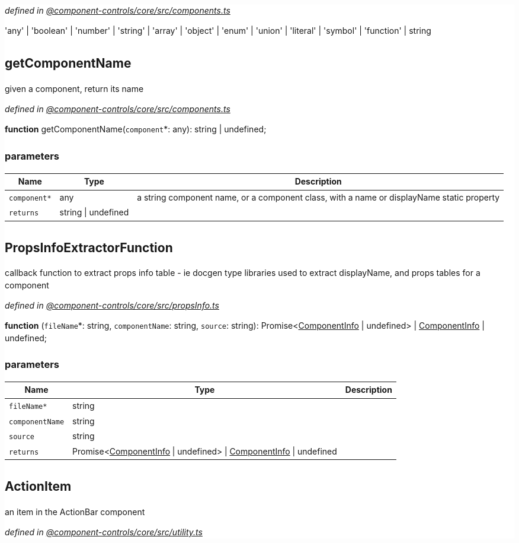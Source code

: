 _defined in [@component-controls/core/src/components.ts](https://github.com/ccontrols/component-controls/tree/master/core/core/src/components.ts#L3)_

'any' | 'boolean' | 'number' | 'string' | 'array' | 'object' | 'enum' | 'union' | 'literal' | 'symbol' | 'function' | string

## getComponentName

given a component, return its name

_defined in [@component-controls/core/src/components.ts](https://github.com/ccontrols/component-controls/tree/master/core/core/src/components.ts#L154)_

**function** getComponentName(`component`\*: any): string | undefined;

### parameters

| Name         | Type                | Description                                                                                |
| ------------ | ------------------- | ------------------------------------------------------------------------------------------ |
| `component*` | any                 | a string component name, or a component class, with a name or displayName static property  |
| `returns`    | string \| undefined |                                                                                            |

## PropsInfoExtractorFunction

callback function to extract props info table  - ie docgen type libraries
used to extract displayName, and props tables for a component

_defined in [@component-controls/core/src/propsInfo.ts](https://github.com/ccontrols/component-controls/tree/master/core/core/src/propsInfo.ts#L13)_

**function** (`fileName`\*: string, `componentName`: string, `source`: string): Promise&lt;[ComponentInfo](#componentinfo) | undefined> | [ComponentInfo](#componentinfo) | undefined;

### parameters

| Name            | Type                                                                                                     | Description |
| --------------- | -------------------------------------------------------------------------------------------------------- | ----------- |
| `fileName*`     | string                                                                                                   |             |
| `componentName` | string                                                                                                   |             |
| `source`        | string                                                                                                   |             |
| `returns`       | Promise&lt;[ComponentInfo](#componentinfo) \| undefined> \| [ComponentInfo](#componentinfo) \| undefined |             |

## ActionItem

an item in the ActionBar component

_defined in [@component-controls/core/src/utility.ts](https://github.com/ccontrols/component-controls/tree/master/core/core/src/utility.ts#L134)_

